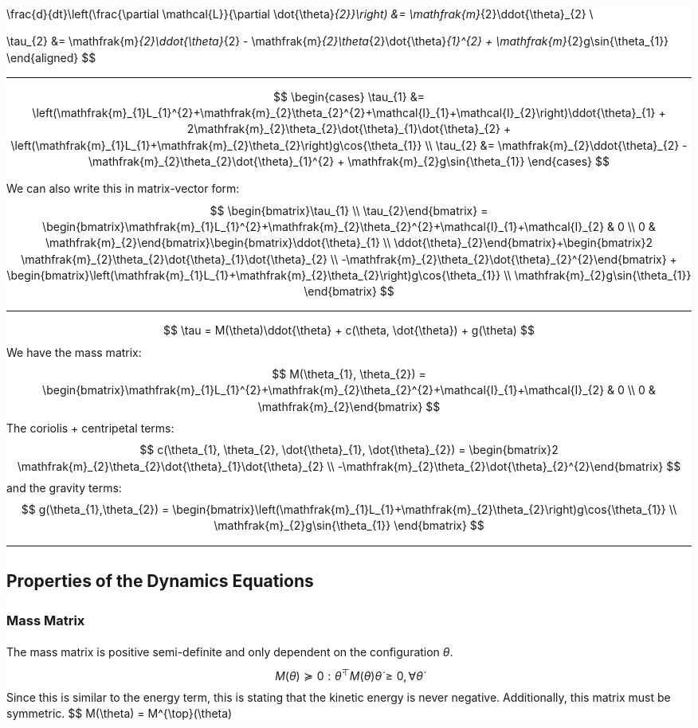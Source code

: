 \frac{d}{dt}\left(\frac{\partial \mathcal{L}}{\partial \dot{\theta}_{2}}\right) &= \mathfrak{m}_{2}\ddot{\theta}_{2} \\

\tau_{2} &= \mathfrak{m}_{2}\ddot{\theta}_{2} - \mathfrak{m}_{2}\theta_{2}\dot{\theta}_{1}^{2} + \mathfrak{m}_{2}g\sin{\theta_{1}} 
\end{aligned}
$$

---

$$
\begin{cases}
\tau_{1} &= \left(\mathfrak{m}_{1}L_{1}^{2}+\mathfrak{m}_{2}\theta_{2}^{2}+\mathcal{I}_{1}+\mathcal{I}_{2}\right)\ddot{\theta}_{1} + 2\mathfrak{m}_{2}\theta_{2}\dot{\theta}_{1}\dot{\theta}_{2} + \left(\mathfrak{m}_{1}L_{1}+\mathfrak{m}_{2}\theta_{2}\right)g\cos{\theta_{1}} \\
\tau_{2} &= \mathfrak{m}_{2}\ddot{\theta}_{2} - \mathfrak{m}_{2}\theta_{2}\dot{\theta}_{1}^{2} + \mathfrak{m}_{2}g\sin{\theta_{1}}
\end{cases}
$$

We can also write this in matrix-vector form:
$$
\begin{bmatrix}\tau_{1} \\ \tau_{2}\end{bmatrix} = \begin{bmatrix}\mathfrak{m}_{1}L_{1}^{2}+\mathfrak{m}_{2}\theta_{2}^{2}+\mathcal{I}_{1}+\mathcal{I}_{2} & 0 \\ 0 & \mathfrak{m}_{2}\end{bmatrix}\begin{bmatrix}\ddot{\theta}_{1} \\ \ddot{\theta}_{2}\end{bmatrix}+\begin{bmatrix}2 \mathfrak{m}_{2}\theta_{2}\dot{\theta}_{1}\dot{\theta}_{2} \\ -\mathfrak{m}_{2}\theta_{2}\dot{\theta}_{2}^{2}\end{bmatrix} + \begin{bmatrix}\left(\mathfrak{m}_{1}L_{1}+\mathfrak{m}_{2}\theta_{2}\right)g\cos{\theta_{1}} \\ \mathfrak{m}_{2}g\sin{\theta_{1}} \end{bmatrix}
$$

---
$$
\tau = M(\theta)\ddot{\theta} + c(\theta, \dot{\theta}) + g(\theta)
$$
We have the mass matrix:
$$
M(\theta_{1}, \theta_{2}) = \begin{bmatrix}\mathfrak{m}_{1}L_{1}^{2}+\mathfrak{m}_{2}\theta_{2}^{2}+\mathcal{I}_{1}+\mathcal{I}_{2} & 0 \\ 0 & \mathfrak{m}_{2}\end{bmatrix}
$$
The coriolis + centripetal terms:
$$
c(\theta_{1}, \theta_{2}, \dot{\theta}_{1}, \dot{\theta}_{2}) =
\begin{bmatrix}2 \mathfrak{m}_{2}\theta_{2}\dot{\theta}_{1}\dot{\theta}_{2} \\ -\mathfrak{m}_{2}\theta_{2}\dot{\theta}_{2}^{2}\end{bmatrix}
$$
and the gravity terms:
$$
g(\theta_{1},\theta_{2}) = \begin{bmatrix}\left(\mathfrak{m}_{1}L_{1}+\mathfrak{m}_{2}\theta_{2}\right)g\cos{\theta_{1}} \\ \mathfrak{m}_{2}g\sin{\theta_{1}} \end{bmatrix}
$$

---

## Properties of the Dynamics Equations
### Mass Matrix
The mass matrix is positive semi-definite and only dependent on the configuration $\theta$.
$$
M(\theta)\succeq 0: \dot{\theta}^{\top}M(\theta)\dot{\theta}\geq 0,\forall\dot{\theta}
$$
Since this is similar to the energy term, this is stating that the kinetic energy is never negative.
Additionally, this matrix must be symmetric.
$$
M(\theta) = M^{\top}(\theta)